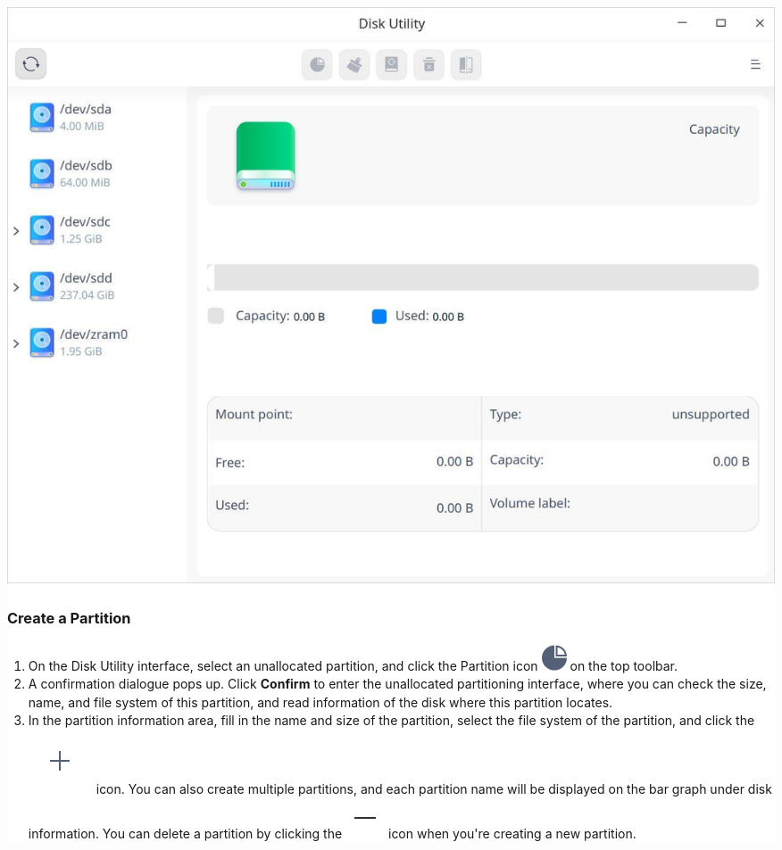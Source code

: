 ![0|disk_main_interface](jpg/disk_main_interface.png)

### Create a Partition

1. On the Disk Utility interface, select an unallocated partition, and click the Partition icon ![partition](icon/partition.svg) on the top toolbar.
2. A confirmation dialogue pops up. Click **Confirm** to enter the unallocated partitioning interface, where you can check the size, name, and file system of this partition, and read information of the disk where this partition locates. 
3. In the partition information area, fill in the name and size of the partition, select the file system of the partition, and click the ![add_normal](icon/add_normal.svg) icon. You can also create multiple partitions, and each partition name will be displayed on the bar graph under disk information. You can delete a partition by clicking the ![edit_delete](icon/edit_delete.svg) icon when you're creating a new partition.
